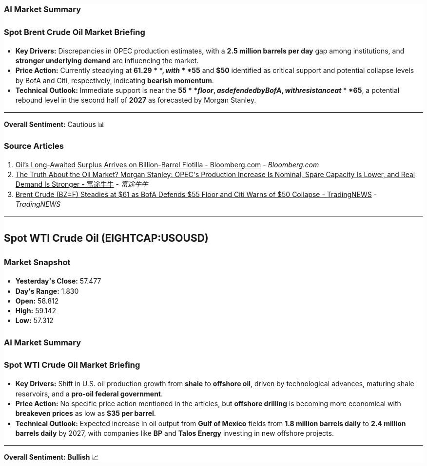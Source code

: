 ### AI Market Summary
### Spot Brent Crude Oil Market Briefing

* **Key Drivers:** Discrepancies in OPEC production estimates, with a **2.5 million barrels per day** gap among institutions, and **stronger underlying demand** are influencing the market.
* **Price Action:** Currently steadying at **$61.29**, with **$55** and **$50** identified as critical support and potential collapse levels by BofA and Citi, respectively, indicating **bearish momentum**.
* **Technical Outlook:** Immediate support is near the **$55** floor, as defended by BofA, with resistance at **$65**, a potential rebound level in the second half of **2027** as forecasted by Morgan Stanley.

---
**Overall Sentiment:** Cautious 📊

### Source Articles
1. [Oil’s Long-Awaited Surplus Arrives on Billion-Barrel Flotilla - Bloomberg.com](https://www.bloomberg.com/news/articles/2025-10-18/oil-s-long-awaited-surplus-arrives-on-billion-barrel-flotilla) - *Bloomberg.com*
2. [The Truth About the Oil Market? Morgan Stanley: OPEC's Production Increase Is Nominal, Spare Capacity Is Lower, and Real Demand Is Stronger - 富途牛牛](https://news.futunn.com/en/post/63469368/the-truth-about-the-oil-market-morgan-stanley-opec-s) - *富途牛牛*
3. [Brent Crude (BZ=F) Steadies at $61 as BofA Defends $55 Floor and Citi Warns of $50 Collapse - TradingNEWS](https://www.tradingnews.com/news/brent-crude-bz-f-steadies-at-61-usd-bofa-defends-55-usd-floor) - *TradingNEWS*

---

## Spot WTI Crude Oil (EIGHTCAP:USOUSD)

### Market Snapshot
* **Yesterday's Close:** 57.477
* **Day's Range:** 1.830
* **Open:** 58.812
* **High:** 59.142
* **Low:** 57.312

### AI Market Summary
### Spot WTI Crude Oil Market Briefing

* **Key Drivers:** Shift in U.S. oil production growth from **shale** to **offshore oil**, driven by technological advances, maturing shale reservoirs, and a **pro-oil federal government**.
* **Price Action:** No specific price action mentioned in the articles, but **offshore drilling** is becoming more economical with **breakeven prices** as low as **$35 per barrel**.
* **Technical Outlook:** Expected increase in oil output from **Gulf of Mexico** fields from **1.8 million barrels daily** to **2.4 million barrels daily** by 2027, with companies like **BP** and **Talos Energy** investing in new offshore projects.

---
**Overall Sentiment:** **Bullish** 📈

